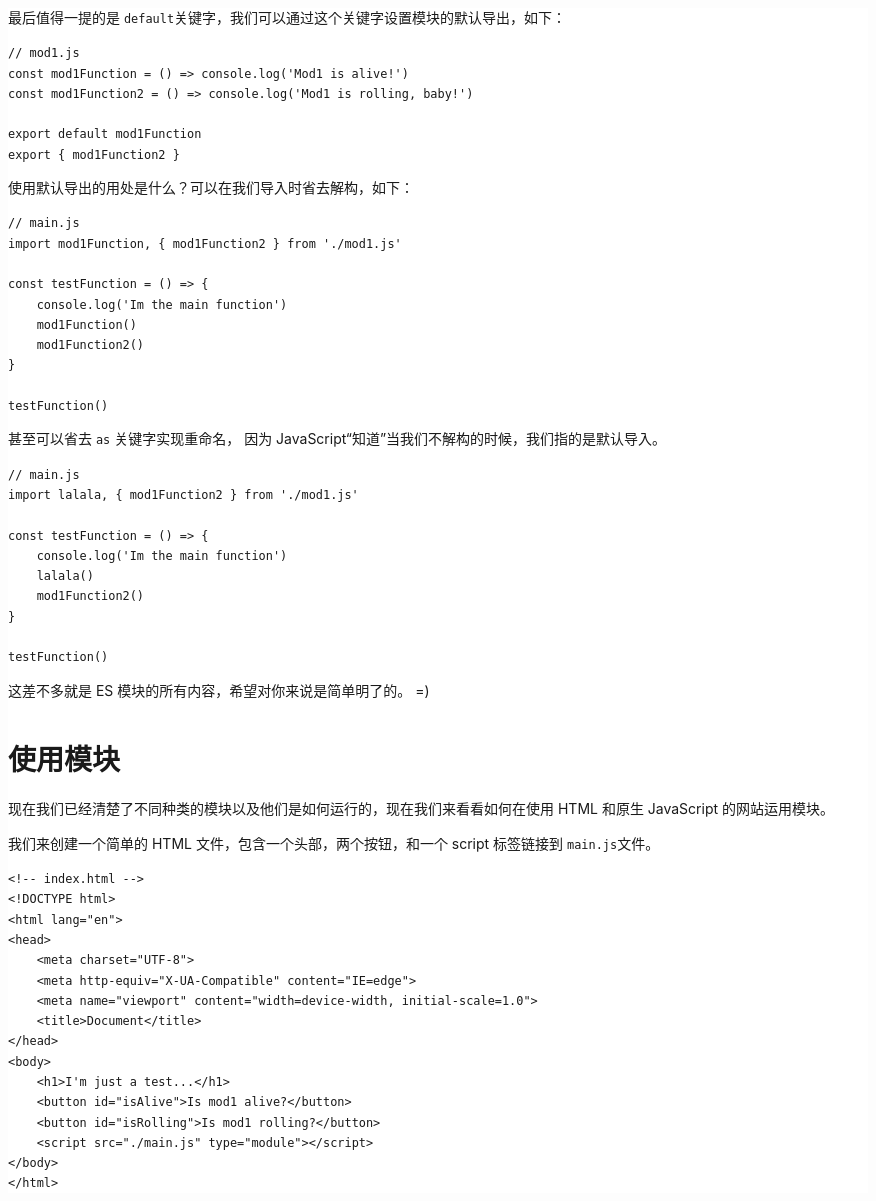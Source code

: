 最后值得一提的是 `default`关键字，我们可以通过这个关键字设置模块的默认导出，如下：

```
// mod1.js
const mod1Function = () => console.log('Mod1 is alive!')
const mod1Function2 = () => console.log('Mod1 is rolling, baby!')

export default mod1Function
export { mod1Function2 }
```

使用默认导出的用处是什么？可以在我们导入时省去解构，如下：

```
// main.js
import mod1Function, { mod1Function2 } from './mod1.js' 

const testFunction = () => {
    console.log('Im the main function')
    mod1Function()
    mod1Function2()
}

testFunction()
```

甚至可以省去 `as` 关键字实现重命名， 因为 JavaScript“知道”当我们不解构的时候，我们指的是默认导入。

```
// main.js
import lalala, { mod1Function2 } from './mod1.js' 

const testFunction = () => {
    console.log('Im the main function')
    lalala()
    mod1Function2()
}

testFunction()
```

这差不多就是 ES 模块的所有内容，希望对你来说是简单明了的。 =)

# 使用模块

现在我们已经清楚了不同种类的模块以及他们是如何运行的，现在我们来看看如何在使用 HTML 和原生 JavaScript 的网站运用模块。

我们来创建一个简单的 HTML 文件，包含一个头部，两个按钮，和一个 script 标签链接到 `main.js`文件。

```
<!-- index.html -->
<!DOCTYPE html>
<html lang="en">
<head>
    <meta charset="UTF-8">
    <meta http-equiv="X-UA-Compatible" content="IE=edge">
    <meta name="viewport" content="width=device-width, initial-scale=1.0">
    <title>Document</title>
</head>
<body>
    <h1>I'm just a test...</h1>
    <button id="isAlive">Is mod1 alive?</button>
    <button id="isRolling">Is mod1 rolling?</button>
    <script src="./main.js" type="module"></script>
</body>
</html>
```
